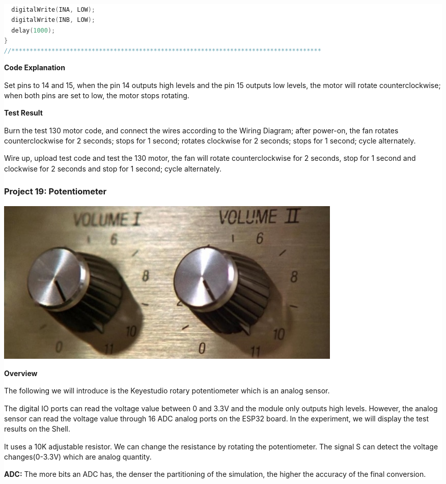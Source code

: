 ```c++
  digitalWrite(INA, LOW);
  digitalWrite(INB, LOW);
  delay(1000);
}
//*************************************************************************************
```


**Code Explanation**

Set pins to 14 and 15, when the pin 14 outputs high levels and the pin 15 outputs low levels, the motor will rotate counterclockwise; when both pins are set to low, the motor stops rotating.

**Test Result**

Burn the test 130 motor code, and connect the wires according to the Wiring Diagram; after power-on, the fan rotates counterclockwise for 2 seconds; stops for 1 second; rotates clockwise for 2 seconds; stops for 1 second; cycle alternately.

Wire up, upload test code and test the 130 motor, the fan will rotate counterclockwise for 2 seconds, stop for 1 second and clockwise for 2 seconds and stop for 1 second; cycle alternately.

### Project 19: Potentiometer

![](media/fe92a4f36758bc236d94290478fe5eac.jpeg)

**Overview**

The following we will introduce is the Keyestudio rotary potentiometer which is an analog sensor.

The digital IO ports can read the voltage value between 0 and 3.3V and the module only outputs high levels. However, the analog sensor can read the voltage value through 16 ADC analog ports on the ESP32 board. In the experiment, we will display the test results on the Shell.

It uses a 10K adjustable resistor. We can change the resistance by rotating the potentiometer. The signal S can detect the voltage changes(0-3.3V) which are analog quantity.

**ADC:** The more bits an ADC has, the denser the partitioning of the simulation, the higher the accuracy of the final conversion.
